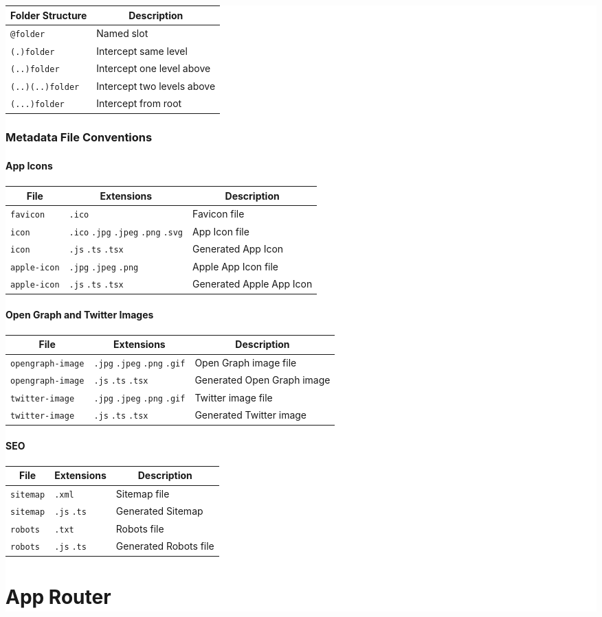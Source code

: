 | Folder Structure | Description |
|-------------------|-------------|
| `@folder` | Named slot |
| `(.)folder` | Intercept same level |
| `(..)folder` | Intercept one level above |
| `(..)(..)folder` | Intercept two levels above |
| `(...)folder` | Intercept from root |

### Metadata File Conventions

#### App Icons

| File | Extensions | Description |
|------|------------|-------------|
| `favicon` | `.ico` | Favicon file |
| `icon` | `.ico` `.jpg` `.jpeg` `.png` `.svg` | App Icon file |
| `icon` | `.js` `.ts` `.tsx` | Generated App Icon |
| `apple-icon` | `.jpg` `.jpeg` `.png` | Apple App Icon file |
| `apple-icon` | `.js` `.ts` `.tsx` | Generated Apple App Icon |

#### Open Graph and Twitter Images

| File | Extensions | Description |
|------|------------|-------------|
| `opengraph-image` | `.jpg` `.jpeg` `.png` `.gif` | Open Graph image file |
| `opengraph-image` | `.js` `.ts` `.tsx` | Generated Open Graph image |
| `twitter-image` | `.jpg` `.jpeg` `.png` `.gif` | Twitter image file |
| `twitter-image` | `.js` `.ts` `.tsx` | Generated Twitter image |

#### SEO

| File | Extensions | Description |
|------|------------|-------------|
| `sitemap` | `.xml` | Sitemap file |
| `sitemap` | `.js` `.ts` | Generated Sitemap |
| `robots` | `.txt` | Robots file |
| `robots` | `.js` `.ts` | Generated Robots file |

# App Router

